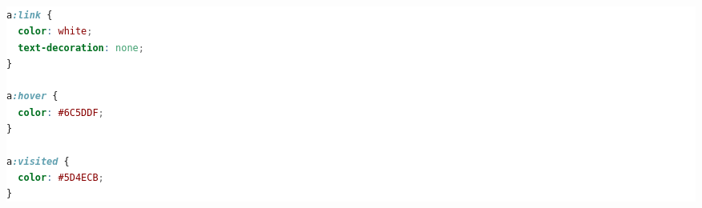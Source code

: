 ```css
a:link {
  color: white;
  text-decoration: none;
}

a:hover {
  color: #6C5DDF;
}

a:visited {
  color: #5D4ECB;
}
```

